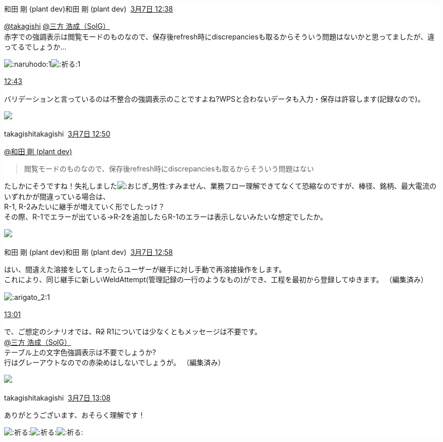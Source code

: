 和田 剛 (plant dev)和田 剛 (plant dev)  [3月7日 12:38](https://sensyn-robotics.slack.com/archives/C06MR75MQKY/p1741318735836749?thread_ts=1741313070.151049&cid=C06MR75MQKY)  

[@takagishi](https://sensyn-robotics.slack.com/team/U04U8BR54TH) [@三方 浩成（SolG）](https://sensyn-robotics.slack.com/team/U07P5SJBM71)  
赤字での強調表示は閲覧モードのものなので、保存後refresh時にdiscrepanciesも取るからそういう問題はないかと思ってましたが、違ってるでしょうか...

![:naruhodo:](https://emoji.slack-edge.com/T09MVBNJ0/naruhodo/0de3265e76e6db1e.png)1![:祈る:](https://a.slack-edge.com/production-standard-emoji-assets/14.0/apple-small/1f64f.png)1

[12:43](https://sensyn-robotics.slack.com/archives/C06MR75MQKY/p1741319011613839?thread_ts=1741313070.151049&cid=C06MR75MQKY)

バリデーションと言っているのは不整合の強調表示のことですよね?WPSと合わないデータも入力・保存は許容します(記録なので)。

![](https://ca.slack-edge.com/T09MVBNJ0-U04U8BR54TH-dbed6c5a86f8-48)

takagishitakagishi  [3月7日 12:50](https://sensyn-robotics.slack.com/archives/C06MR75MQKY/p1741319432431619?thread_ts=1741313070.151049&cid=C06MR75MQKY)  

[@和田 剛 (plant dev)](https://sensyn-robotics.slack.com/team/U07D1SN9CJ1)  

> 閲覧モードのものなので、保存後refresh時にdiscrepanciesも取るからそういう問題はない

たしかにそうですね！失礼しました![:おじぎ_男性:](https://a.slack-edge.com/production-standard-emoji-assets/14.0/apple-medium/1f647-200d-2642-fe0f.png)すみません、業務フロー理解できてなくて恐縮なのですが、棒径、銘柄、最大電流のいずれかが間違っている場合は、  
R-1, R-2みたいに継手が増えていく形でしたっけ？  
その際、R-1でエラーが出ている→R-2を追加したらR-1のエラーは表示しないみたいな想定でしたか。

![](https://ca.slack-edge.com/T7L88TM38-U07D1SN9CJ1-57617275cd14-48)

和田 剛 (plant dev)和田 剛 (plant dev)  [3月7日 12:58](https://sensyn-robotics.slack.com/archives/C06MR75MQKY/p1741319906226029?thread_ts=1741313070.151049&cid=C06MR75MQKY)  

はい、間違えた溶接をしてしまったらユーザーが継手に対し手動で再溶接操作をします。  
これにより、同じ継手に新しいWeldAttempt(管理記録の一行のようなもの)ができ、工程を最初から登録してゆきます。 （編集済み） 

![:arigato_2:](https://emoji.slack-edge.com/T09MVBNJ0/arigato_2/573e6b8661cd544e.png)1

[13:01](https://sensyn-robotics.slack.com/archives/C06MR75MQKY/p1741320078617529?thread_ts=1741313070.151049&cid=C06MR75MQKY)

で、ご想定のシナリオでは、~~R2~~ R1については少なくともメッセージは不要です。  
[@三方 浩成（SolG）](https://sensyn-robotics.slack.com/team/U07P5SJBM71)  
テーブル上の文字色強調表示は不要でしょうか?  
行はグレーアウトなのでの赤染めはしないでしょうが。 （編集済み） 

![](https://ca.slack-edge.com/T09MVBNJ0-U04U8BR54TH-dbed6c5a86f8-48)

takagishitakagishi  [3月7日 13:08](https://sensyn-robotics.slack.com/archives/C06MR75MQKY/p1741320527050769?thread_ts=1741313070.151049&cid=C06MR75MQKY)  

ありがとうございます、おそらく理解です！

![:祈る:](https://a.slack-edge.com/production-standard-emoji-assets/14.0/apple-medium/1f64f.png)![:祈る:](https://a.slack-edge.com/production-standard-emoji-assets/14.0/apple-medium/1f64f.png)![:祈る:](https://a.slack-edge.com/production-standard-emoji-assets/14.0/apple-medium/1f64f.png)

  
